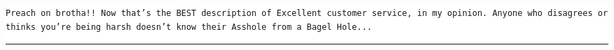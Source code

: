 ```
Preach on brotha!! Now that’s the BEST description of Excellent customer service, in my opinion. Anyone who disagrees or thinks you’re being harsh doesn’t know their Asshole from a Bagel Hole...
```

---
